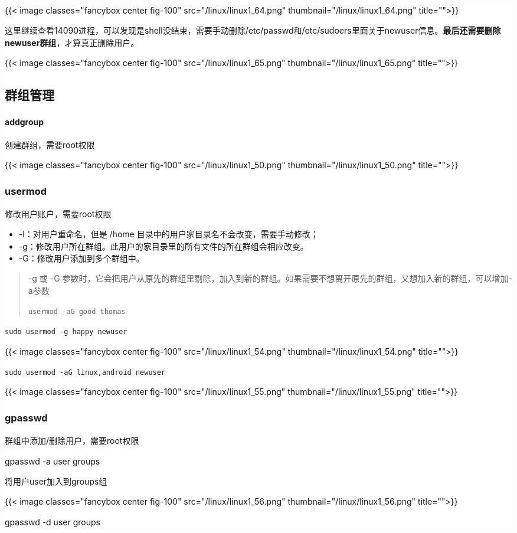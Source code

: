 {{< image classes="fancybox center fig-100" src="/linux/linux1_64.png" thumbnail="/linux/linux1_64.png" title="">}}

这里继续查看14090进程，可以发现是shell没结束，需要手动删除/etc/passwd和/etc/sudoers里面关于newuser信息。**最后还需要删除newuser群组**，才算真正删除用户。

{{< image classes="fancybox center fig-100" src="/linux/linux1_65.png" thumbnail="/linux/linux1_65.png" title="">}}

## 群组管理

#### addgroup

创建群组，需要root权限

{{< image classes="fancybox center fig-100" src="/linux/linux1_50.png" thumbnail="/linux/linux1_50.png" title="">}}

### usermod 

修改用户账户，需要root权限

- -l：对用户重命名，但是 /home 目录中的用户家目录名不会改变，需要手动修改；
- -g：修改用户所在群组。此用户的家目录里的所有文件的所在群组会相应改变。
- -G：修改用户添加到多个群组中。

> -g 或 -G 参数时，它会把用户从原先的群组里剔除，加入到新的群组。如果需要不想离开原先的群组，又想加入新的群组，可以增加-a参数
>
> ```shell
> usermod -aG good thomas
> ```

```shell
sudo usermod -g happy newuser
```

{{< image classes="fancybox center fig-100" src="/linux/linux1_54.png" thumbnail="/linux/linux1_54.png" title="">}}

```shell
sudo usermod -aG linux,android newuser
```

{{< image classes="fancybox center fig-100" src="/linux/linux1_55.png" thumbnail="/linux/linux1_55.png" title="">}}

### gpasswd 

群组中添加/删除用户，需要root权限

gpasswd -a user groups 

将用户user加入到groups组

{{< image classes="fancybox center fig-100" src="/linux/linux1_56.png" thumbnail="/linux/linux1_56.png" title="">}}

gpasswd -d user groups
